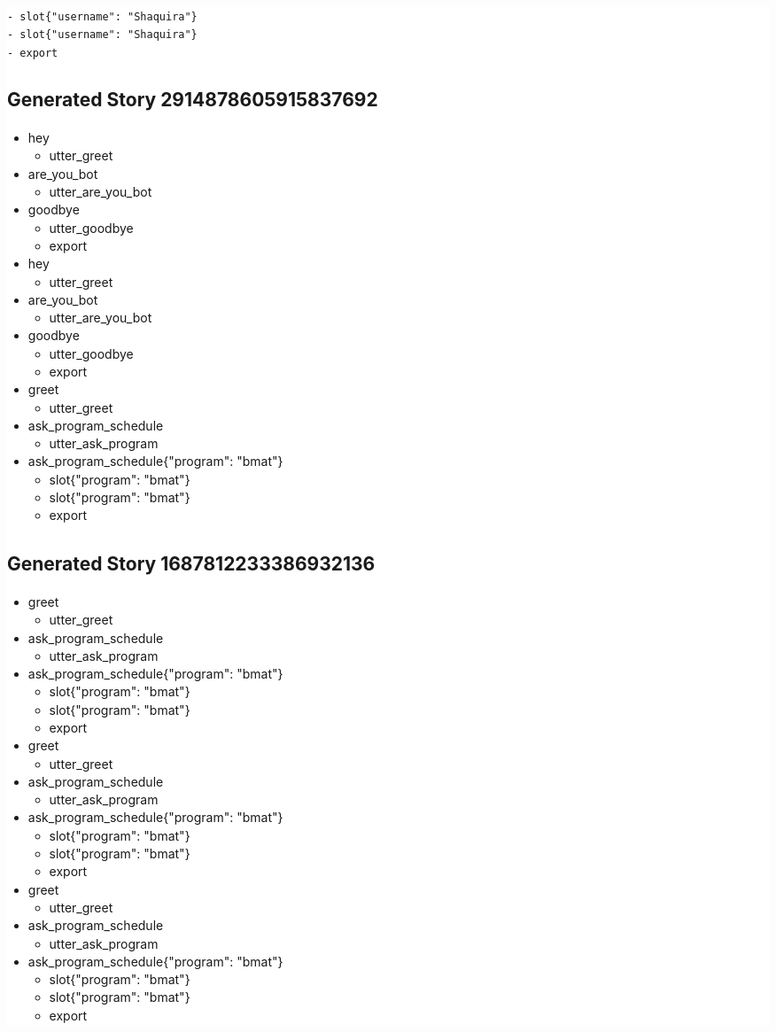     - slot{"username": "Shaquira"}
    - slot{"username": "Shaquira"}
    - export

## Generated Story 2914878605915837692
* hey
    - utter_greet
* are_you_bot
    - utter_are_you_bot
* goodbye
    - utter_goodbye
    - export
* hey
    - utter_greet
* are_you_bot
    - utter_are_you_bot
* goodbye
    - utter_goodbye
    - export
* greet
    - utter_greet
* ask_program_schedule
    - utter_ask_program
* ask_program_schedule{"program": "bmat"}
    - slot{"program": "bmat"}
    - slot{"program": "bmat"}
    - export

## Generated Story 1687812233386932136
* greet
    - utter_greet
* ask_program_schedule
    - utter_ask_program
* ask_program_schedule{"program": "bmat"}
    - slot{"program": "bmat"}
    - slot{"program": "bmat"}
    - export
* greet
    - utter_greet
* ask_program_schedule
    - utter_ask_program
* ask_program_schedule{"program": "bmat"}
    - slot{"program": "bmat"}
    - slot{"program": "bmat"}
    - export
* greet
    - utter_greet
* ask_program_schedule
    - utter_ask_program
* ask_program_schedule{"program": "bmat"}
    - slot{"program": "bmat"}
    - slot{"program": "bmat"}
    - export
